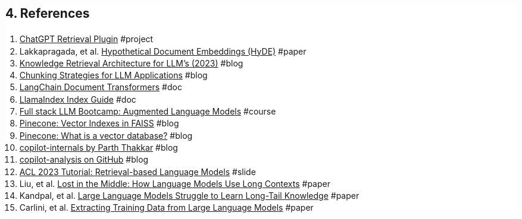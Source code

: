 ## 4. References

1.  [ChatGPT Retrieval Plugin](https://github.com/openai/chatgpt-retrieval-plugin) #project
2.  Lakkapragada, et al. [Hypothetical Document Embeddings (HyDE)](https://arxiv.org/abs/2212.10496) #paper
3.  [Knowledge Retrieval Architecture for LLM’s (2023)](https://mattboegner.com/knowledge-retrieval-architecture-for-llms/) #blog
4.  [Chunking Strategies for LLM Applications](https://www.pinecone.io/learn/chunking-strategies/) #blog
5.  [LangChain Document Transformers](https://python.langchain.com/docs/modules/data_connection/document_transformers/) #doc
6.  [LlamaIndex Index Guide](https://gpt-index.readthedocs.io/en/latest/core_modules/data_modules/index/index_guide.html) #doc
7.  [Full stack LLM Bootcamp: Augmented Language Models](https://fullstackdeeplearning.com/llm-bootcamp/spring-2023/augmented-language-models/) #course
8.  [Pinecone: Vector Indexes in FAISS](https://www.pinecone.io/learn/series/faiss/vector-indexes/) #blog
9.  [Pinecone: What is a vector database?](https://www.pinecone.io/learn/vector-database/) #blog
10. [copilot-internals by Parth Thakkar](https://thakkarparth007.github.io/copilot-explorer/posts/copilot-internals) #blog
11. [copilot-analysis on GitHub](https://github.com/mengjian-github/copilot-analysis) #blog
12. [ACL 2023 Tutorial: Retrieval-based Language Models](https://acl2023-retrieval-lm.github.io/) #slide
13. Liu, et al. [Lost in the Middle: How Language Models Use Long Contexts](https://arxiv.org/pdf/2307.03172.pdf) #paper
14. Kandpal, et al. [Large Language Models Struggle to Learn Long-Tail Knowledge](https://arxiv.org/abs/2211.08411) #paper
15. Carlini, et al. [Extracting Training Data from Large Language Models](https://arxiv.org/abs/2012.07805) #paper